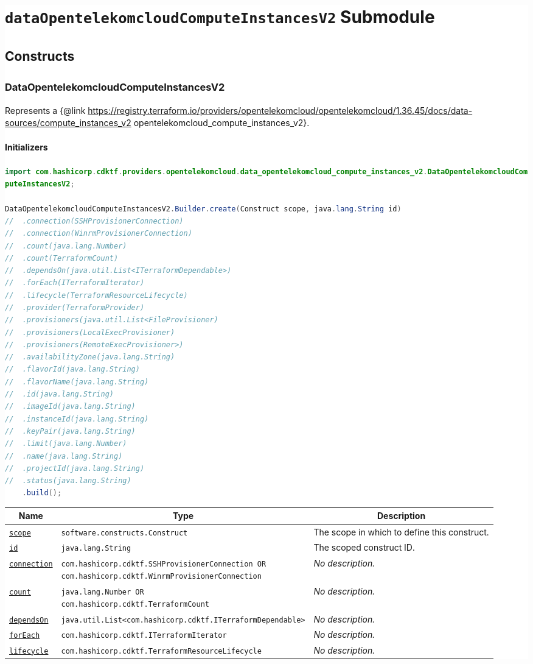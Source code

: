 # `dataOpentelekomcloudComputeInstancesV2` Submodule <a name="`dataOpentelekomcloudComputeInstancesV2` Submodule" id="@cdktf/provider-opentelekomcloud.dataOpentelekomcloudComputeInstancesV2"></a>

## Constructs <a name="Constructs" id="Constructs"></a>

### DataOpentelekomcloudComputeInstancesV2 <a name="DataOpentelekomcloudComputeInstancesV2" id="@cdktf/provider-opentelekomcloud.dataOpentelekomcloudComputeInstancesV2.DataOpentelekomcloudComputeInstancesV2"></a>

Represents a {@link https://registry.terraform.io/providers/opentelekomcloud/opentelekomcloud/1.36.45/docs/data-sources/compute_instances_v2 opentelekomcloud_compute_instances_v2}.

#### Initializers <a name="Initializers" id="@cdktf/provider-opentelekomcloud.dataOpentelekomcloudComputeInstancesV2.DataOpentelekomcloudComputeInstancesV2.Initializer"></a>

```java
import com.hashicorp.cdktf.providers.opentelekomcloud.data_opentelekomcloud_compute_instances_v2.DataOpentelekomcloudComputeInstancesV2;

DataOpentelekomcloudComputeInstancesV2.Builder.create(Construct scope, java.lang.String id)
//  .connection(SSHProvisionerConnection)
//  .connection(WinrmProvisionerConnection)
//  .count(java.lang.Number)
//  .count(TerraformCount)
//  .dependsOn(java.util.List<ITerraformDependable>)
//  .forEach(ITerraformIterator)
//  .lifecycle(TerraformResourceLifecycle)
//  .provider(TerraformProvider)
//  .provisioners(java.util.List<FileProvisioner)
//  .provisioners(LocalExecProvisioner)
//  .provisioners(RemoteExecProvisioner>)
//  .availabilityZone(java.lang.String)
//  .flavorId(java.lang.String)
//  .flavorName(java.lang.String)
//  .id(java.lang.String)
//  .imageId(java.lang.String)
//  .instanceId(java.lang.String)
//  .keyPair(java.lang.String)
//  .limit(java.lang.Number)
//  .name(java.lang.String)
//  .projectId(java.lang.String)
//  .status(java.lang.String)
    .build();
```

| **Name** | **Type** | **Description** |
| --- | --- | --- |
| <code><a href="#@cdktf/provider-opentelekomcloud.dataOpentelekomcloudComputeInstancesV2.DataOpentelekomcloudComputeInstancesV2.Initializer.parameter.scope">scope</a></code> | <code>software.constructs.Construct</code> | The scope in which to define this construct. |
| <code><a href="#@cdktf/provider-opentelekomcloud.dataOpentelekomcloudComputeInstancesV2.DataOpentelekomcloudComputeInstancesV2.Initializer.parameter.id">id</a></code> | <code>java.lang.String</code> | The scoped construct ID. |
| <code><a href="#@cdktf/provider-opentelekomcloud.dataOpentelekomcloudComputeInstancesV2.DataOpentelekomcloudComputeInstancesV2.Initializer.parameter.connection">connection</a></code> | <code>com.hashicorp.cdktf.SSHProvisionerConnection OR com.hashicorp.cdktf.WinrmProvisionerConnection</code> | *No description.* |
| <code><a href="#@cdktf/provider-opentelekomcloud.dataOpentelekomcloudComputeInstancesV2.DataOpentelekomcloudComputeInstancesV2.Initializer.parameter.count">count</a></code> | <code>java.lang.Number OR com.hashicorp.cdktf.TerraformCount</code> | *No description.* |
| <code><a href="#@cdktf/provider-opentelekomcloud.dataOpentelekomcloudComputeInstancesV2.DataOpentelekomcloudComputeInstancesV2.Initializer.parameter.dependsOn">dependsOn</a></code> | <code>java.util.List<com.hashicorp.cdktf.ITerraformDependable></code> | *No description.* |
| <code><a href="#@cdktf/provider-opentelekomcloud.dataOpentelekomcloudComputeInstancesV2.DataOpentelekomcloudComputeInstancesV2.Initializer.parameter.forEach">forEach</a></code> | <code>com.hashicorp.cdktf.ITerraformIterator</code> | *No description.* |
| <code><a href="#@cdktf/provider-opentelekomcloud.dataOpentelekomcloudComputeInstancesV2.DataOpentelekomcloudComputeInstancesV2.Initializer.parameter.lifecycle">lifecycle</a></code> | <code>com.hashicorp.cdktf.TerraformResourceLifecycle</code> | *No description.* |